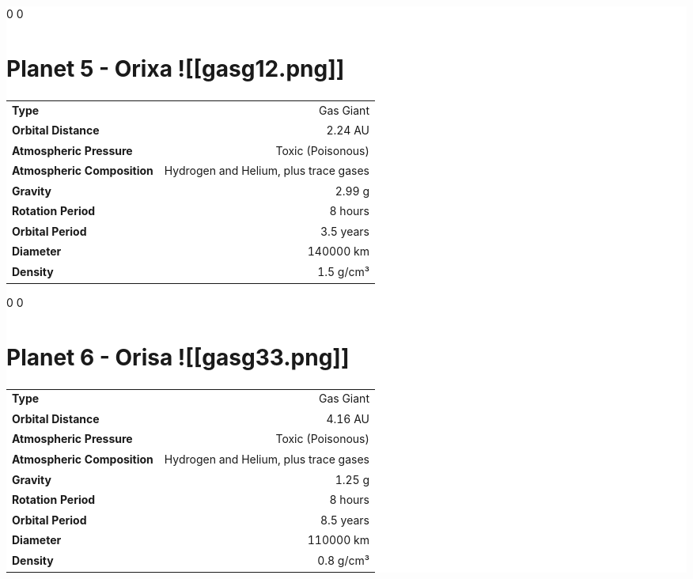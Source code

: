 

0
0



# Planet 5 - Orixa ![[gasg12.png]]
|                             |                           |
| --------------------------- | -------------------------:|
| **Type**                    |             Gas Giant |
| **Orbital Distance**        |   2.24 AU |
| **Atmospheric Pressure**    |       Toxic (Poisonous) |
| **Atmospheric Composition** |      Hydrogen and Helium, plus trace gases |
| **Gravity**                 |        2.99 g |
| **Rotation Period**         |  8 hours |
| **Orbital Period** | 3.5 years |
| **Diameter**                |      140000 km | 
| **Density**                 |    1.5 g/cm³ |



0
0



# Planet 6 - Orisa ![[gasg33.png]]
|                             |                           |
| --------------------------- | -------------------------:|
| **Type**                    |             Gas Giant |
| **Orbital Distance**        |   4.16 AU |
| **Atmospheric Pressure**    |       Toxic (Poisonous) |
| **Atmospheric Composition** |      Hydrogen and Helium, plus trace gases |
| **Gravity**                 |        1.25 g |
| **Rotation Period**         |  8 hours |
| **Orbital Period** | 8.5 years |
| **Diameter**                |      110000 km | 
| **Density**                 |    0.8 g/cm³ |

